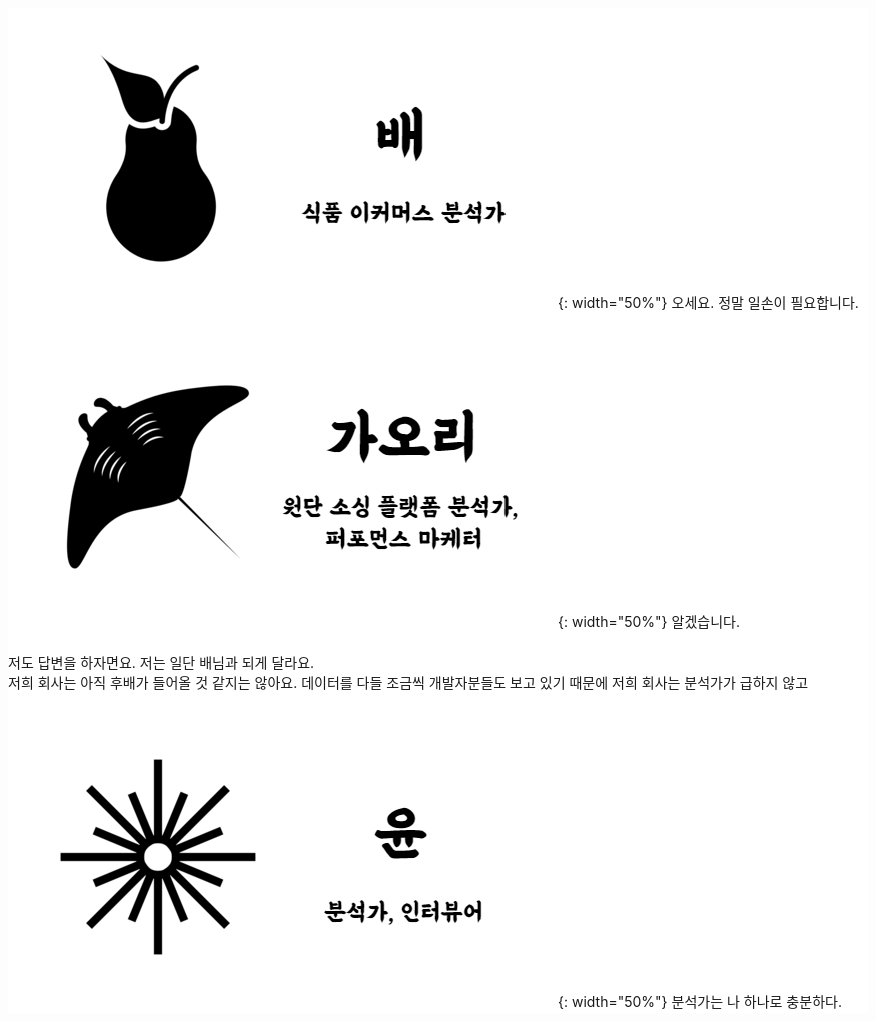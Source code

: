 ![bae](img/emoji/pear.png){: width="50%"}
오세요. 정말 일손이 필요합니다.  

![gaori](img/emoji/manta.png){: width="50%"}
알겠습니다.  
<span style="color:white">.</span>   
저도 답변을 하자면요. 저는 일단 배님과 되게 달라요.  
저희 회사는 아직 후배가 들어올 것 같지는 않아요. 데이터를 다들 조금씩 개발자분들도 보고 있기 때문에 저희 회사는 분석가가 급하지 않고  

![yun](img/emoji/shine.png){: width="50%"}
분석가는 나 하나로 충분하다.  
